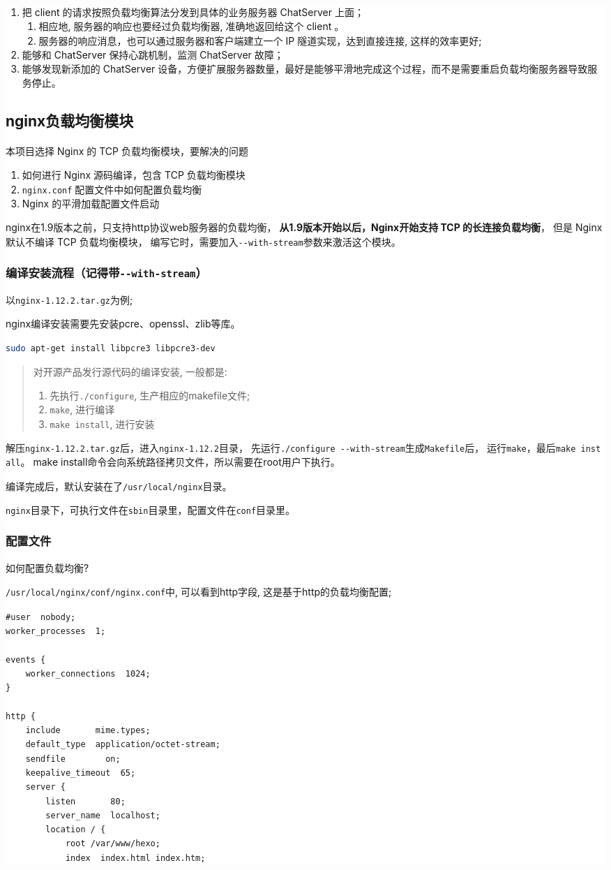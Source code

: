 1. 把 client 的请求按照负载均衡算法分发到具体的业务服务器 ChatServer 上面；
    1. 相应地, 服务器的响应也要经过负载均衡器, 准确地返回给这个 client 。
    2. 服务器的响应消息，也可以通过服务器和客户端建立一个 IP 隧道实现，达到直接连接, 这样的效率更好; 
3. 能够和 ChatServer 保持心跳机制，监测 ChatServer 故障；
4. 能够发现新添加的 ChatServer 设备，方便扩展服务器数量，最好是能够平滑地完成这个过程，而不是需要重启负载均衡服务器导致服务停止。
## nginx负载均衡模块

本项目选择 Nginx 的 TCP 负载均衡模块，要解决的问题

1. 如何进行 Nginx 源码编译，包含 TCP 负载均衡模块
2. `nginx.conf` 配置文件中如何配置负载均衡
3. Nginx 的平滑加载配置文件启动

nginx在1.9版本之前，只支持http协议web服务器的负载均衡，
**从1.9版本开始以后，Nginx开始支持 TCP 的长连接负载均衡**，
但是 Nginx 默认不编译 TCP 负载均衡模块，
编写它时，需要加入`--with-stream`参数来激活这个模块。
### 编译安装流程（记得带`--with-stream`）

以`nginx-1.12.2.tar.gz`为例;

nginx编译安装需要先安装pcre、openssl、zlib等库。

```bash
sudo apt-get install libpcre3 libpcre3-dev
```


>对开源产品发行源代码的编译安装, 一般都是: 
>
>1. 先执行`./configure`, 生产相应的makefile文件;
>2. `make`, 进行编译
>3. `make install`, 进行安装

解压`nginx-1.12.2.tar.gz`后，进入`nginx-1.12.2`目录，
先运行`./configure --with-stream`生成`Makefile`后，
运行`make`，最后`make install`。
make install命令会向系统路径拷贝文件，所以需要在root用户下执行。

编译完成后，默认安装在了`/usr/local/nginx`目录。

`nginx`目录下，可执行文件在`sbin`目录里，配置文件在`conf`目录里。

### 配置文件

如何配置负载均衡?

`/usr/local/nginx/conf/nginx.conf`中, 可以看到http字段, 这是基于http的负载均衡配置; 

```nginx
#user  nobody;
worker_processes  1;

events {
    worker_connections  1024;
}

http {
    include       mime.types;
    default_type  application/octet-stream;
    sendfile        on;
    keepalive_timeout  65;
    server {
        listen       80;
        server_name  localhost;
        location / {
            root /var/www/hexo;
            index  index.html index.htm;
```